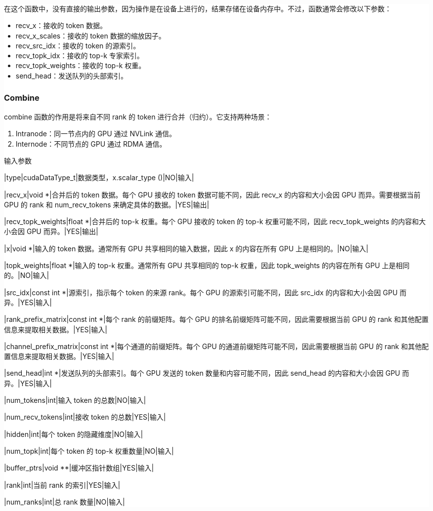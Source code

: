 在这个函数中，没有直接的输出参数，因为操作是在设备上进行的，结果存储在设备内存中。不过，函数通常会修改以下参数：

- recv_x：接收的 token 数据。
- recv_x_scales：接收的 token 数据的缩放因子。
- recv_src_idx：接收的 token 的源索引。
- recv_topk_idx：接收的 top-k 专家索引。
- recv_topk_weights：接收的 top-k 权重。
- send_head：发送队列的头部索引。

### Combine

combine 函数的作用是将来自不同 rank 的 token 进行合并（归约）。它支持两种场景：

1. Intranode：同一节点内的 GPU 通过 NVLink 通信。
2. Internode：不同节点的 GPU 通过 RDMA 通信。

输入参数

|type|cudaDataType_t|数据类型，x.scalar_type ()|NO|输入|

|recv_x|void *|合并后的 token 数据。每个 GPU 接收的 token 数据可能不同，因此 recv_x 的内容和大小会因 GPU 而异。需要根据当前 GPU 的 rank 和 num_recv_tokens 来确定具体的数据。|YES|输出|

|recv_topk_weights|float *|合并后的 top-k 权重。每个 GPU 接收的 token 的 top-k 权重可能不同，因此 recv_topk_weights 的内容和大小会因 GPU 而异。|YES|输出|

|x|void *|输入的 token 数据。通常所有 GPU 共享相同的输入数据，因此 x 的内容在所有 GPU 上是相同的。|NO|输入|

|topk_weights|float *|输入的 top-k 权重。通常所有 GPU 共享相同的 top-k 权重，因此 topk_weights 的内容在所有 GPU 上是相同的。|NO|输入|

|src_idx|const int *|源索引，指示每个 token 的来源 rank。每个 GPU 的源索引可能不同，因此 src_idx 的内容和大小会因 GPU 而异。|YES|输入|

|rank_prefix_matrix|const int *|每个 rank 的前缀矩阵。每个 GPU 的排名前缀矩阵可能不同，因此需要根据当前 GPU 的 rank 和其他配置信息来提取相关数据。|YES|输入|

|channel_prefix_matrix|const int *|每个通道的前缀矩阵。每个 GPU 的通道前缀矩阵可能不同，因此需要根据当前 GPU 的 rank 和其他配置信息来提取相关数据。|YES|输入|

|send_head|int *|发送队列的头部索引。每个 GPU 发送的 token 数量和内容可能不同，因此 send_head 的内容和大小会因 GPU 而异。|YES|输入|

|num_tokens|int|输入 token 的总数|NO|输入|

|num_recv_tokens|int|接收 token 的总数|YES|输入|

|hidden|int|每个 token 的隐藏维度|NO|输入|

|num_topk|int|每个 token 的 top-k 权重数量|NO|输入|

|buffer_ptrs|void **|缓冲区指针数组|YES|输入|

|rank|int|当前 rank 的索引|YES|输入|

|num_ranks|int|总 rank 数量|NO|输入|
